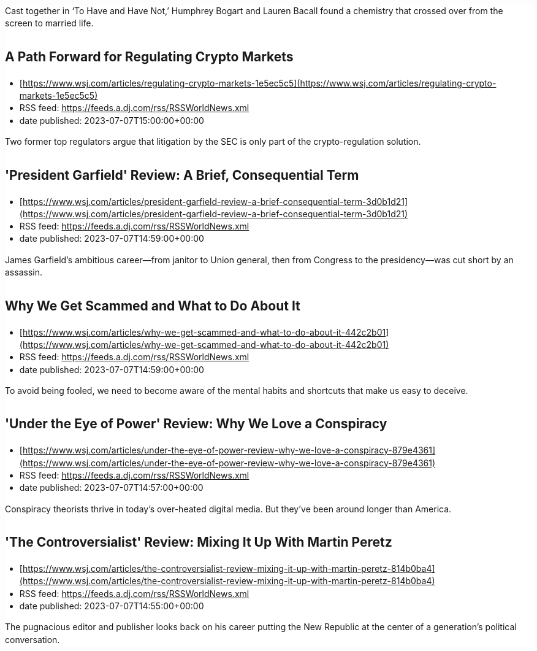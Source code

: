Cast together in ‘To Have and Have Not,’ Humphrey Bogart and Lauren Bacall found a chemistry that crossed over from the screen to married life.

## A Path Forward for Regulating Crypto Markets
 - [https://www.wsj.com/articles/regulating-crypto-markets-1e5ec5c5](https://www.wsj.com/articles/regulating-crypto-markets-1e5ec5c5)
 - RSS feed: https://feeds.a.dj.com/rss/RSSWorldNews.xml
 - date published: 2023-07-07T15:00:00+00:00

Two former top regulators argue that litigation by the SEC is only part of the crypto-regulation solution.

## 'President Garfield' Review: A Brief, Consequential Term
 - [https://www.wsj.com/articles/president-garfield-review-a-brief-consequential-term-3d0b1d21](https://www.wsj.com/articles/president-garfield-review-a-brief-consequential-term-3d0b1d21)
 - RSS feed: https://feeds.a.dj.com/rss/RSSWorldNews.xml
 - date published: 2023-07-07T14:59:00+00:00

James Garfield’s ambitious career—from janitor to Union general, then from Congress to the presidency—was cut short by an assassin.

## Why We Get Scammed and What to Do About It
 - [https://www.wsj.com/articles/why-we-get-scammed-and-what-to-do-about-it-442c2b01](https://www.wsj.com/articles/why-we-get-scammed-and-what-to-do-about-it-442c2b01)
 - RSS feed: https://feeds.a.dj.com/rss/RSSWorldNews.xml
 - date published: 2023-07-07T14:59:00+00:00

To avoid being fooled, we need to become aware of the mental habits and shortcuts that make us easy to deceive.

## 'Under the Eye of Power' Review: Why We Love a Conspiracy
 - [https://www.wsj.com/articles/under-the-eye-of-power-review-why-we-love-a-conspiracy-879e4361](https://www.wsj.com/articles/under-the-eye-of-power-review-why-we-love-a-conspiracy-879e4361)
 - RSS feed: https://feeds.a.dj.com/rss/RSSWorldNews.xml
 - date published: 2023-07-07T14:57:00+00:00

Conspiracy theorists thrive in today’s over-heated digital media. But they’ve been around longer than America.

## 'The Controversialist' Review: Mixing It Up With Martin Peretz
 - [https://www.wsj.com/articles/the-controversialist-review-mixing-it-up-with-martin-peretz-814b0ba4](https://www.wsj.com/articles/the-controversialist-review-mixing-it-up-with-martin-peretz-814b0ba4)
 - RSS feed: https://feeds.a.dj.com/rss/RSSWorldNews.xml
 - date published: 2023-07-07T14:55:00+00:00

The pugnacious editor and publisher looks back on his career putting the New Republic at the center of a generation’s political conversation.

